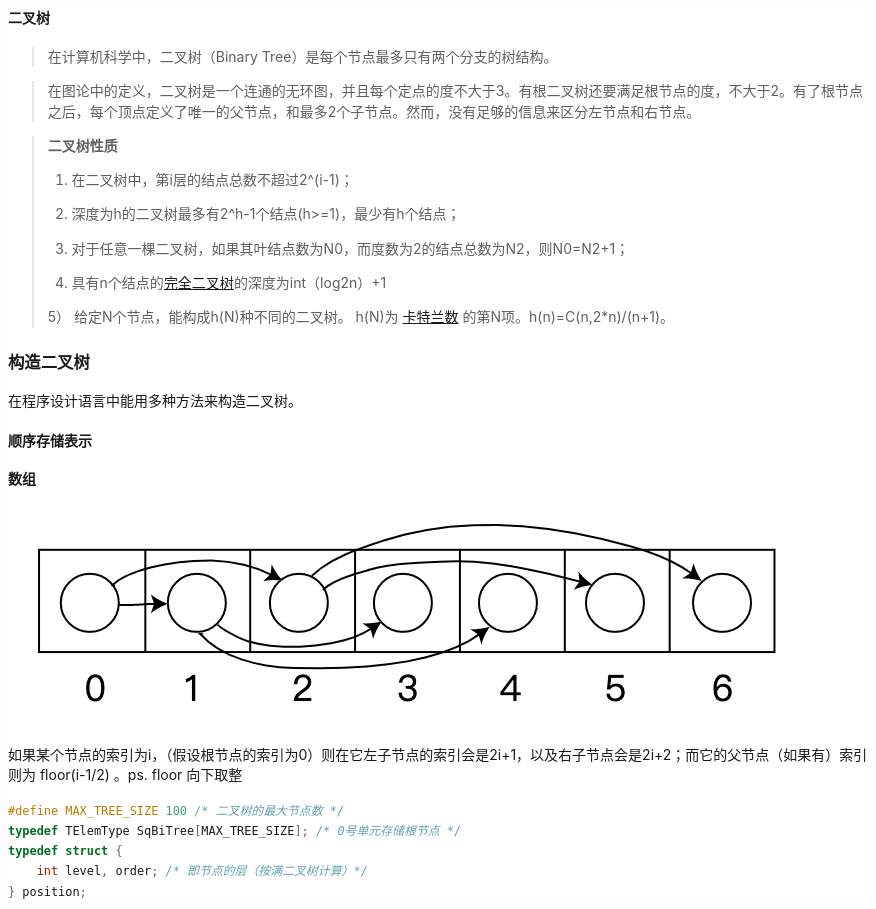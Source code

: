 

#### 二叉树

> 在计算机科学中，二叉树（Binary Tree）是每个节点最多只有两个分支的树结构。

> 在图论中的定义，二叉树是一个连通的无环图，并且每个定点的度不大于3。有根二叉树还要满足根节点的度，不大于2。有了根节点之后，每个顶点定义了唯一的父节点，和最多2个子节点。然而，没有足够的信息来区分左节点和右节点。

> **二叉树性质**
>
> 1) 在二叉树中，第i层的结点总数不超过2^(i-1)；
>
> 2) 深度为h的二叉树最多有2^h-1个结点(h>=1)，最少有h个结点；
>
> 3) 对于任意一棵二叉树，如果其叶结点数为N0，而度数为2的结点总数为N2，则N0=N2+1；
>
> 4) 具有n个结点的[完全二叉树](https://zh.wikipedia.org/wiki/%E5%AE%8C%E5%85%A8%E4%BA%8C%E5%8F%89%E6%A0%91)的深度为int（log2n）+1
>
> 5） 给定N个节点，能构成h(N)种不同的二叉树。 h(N)为 [卡特兰数](https://zh.wikipedia.org/wiki/%E5%8D%A1%E5%A1%94%E5%85%B0%E6%95%B0) 的第N项。h(n)=C(n,2*n)/(n+1)。



### 构造二叉树

在程序设计语言中能用多种方法来构造二叉树。

#### 顺序存储表示

**数组**

![image-20201208142701554](../../assets/image-20201208142701554.png)

如果某个节点的索引为i，（假设根节点的索引为0）则在它左子节点的索引会是2i+1，以及右子节点会是2i+2；而它的父节点（如果有）索引则为 floor(i-1/2) 。ps. floor 向下取整

```c++
#define MAX_TREE_SIZE 100 /* 二叉树的最大节点数 */
typedef TElemType SqBiTree[MAX_TREE_SIZE]; /* 0号单元存储根节点 */
typedef struct {
	int level, order; /* 即节点的层（按满二叉树计算）*/
} position;
```
